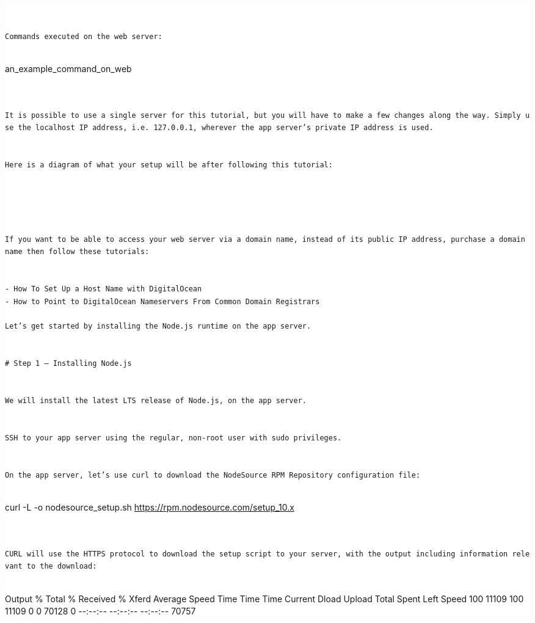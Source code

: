 
```


Commands executed on the web server:


```
an_example_command_on_web


```


It is possible to use a single server for this tutorial, but you will have to make a few changes along the way. Simply use the localhost IP address, i.e. 127.0.0.1, wherever the app server’s private IP address is used.


Here is a diagram of what your setup will be after following this tutorial:





If you want to be able to access your web server via a domain name, instead of its public IP address, purchase a domain name then follow these tutorials:


- How To Set Up a Host Name with DigitalOcean
- How to Point to DigitalOcean Nameservers From Common Domain Registrars

Let’s get started by installing the Node.js runtime on the app server.


# Step 1 — Installing Node.js


We will install the latest LTS release of Node.js, on the app server.


SSH to your app server using the regular, non-root user with sudo privileges.


On the app server, let’s use curl to download the NodeSource RPM Repository configuration file:


```
curl -L -o nodesource_setup.sh https://rpm.nodesource.com/setup_10.x


```


CURL will use the HTTPS protocol to download the setup script to your server, with the output including information relevant to the download:


```
Output  % Total    % Received % Xferd  Average Speed   Time    Time     Time  Current
                                 Dload  Upload   Total   Spent    Left  Speed
100 11109  100 11109    0     0  70128      0 --:--:-- --:--:-- --:--:-- 70757
